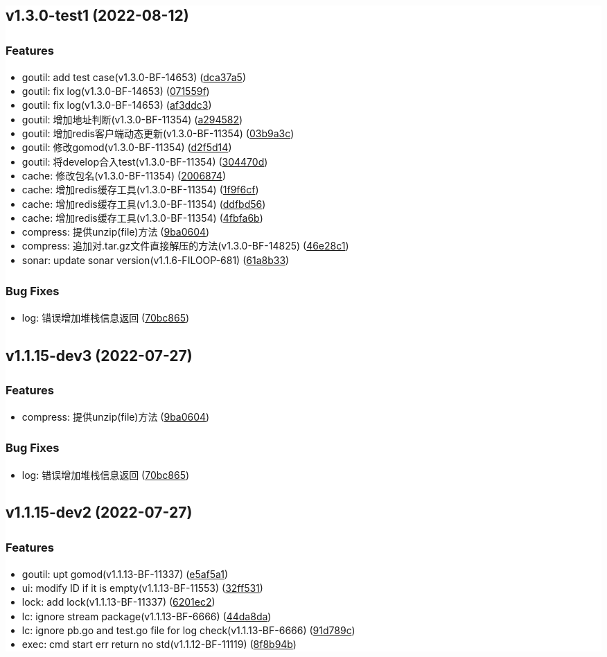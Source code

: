 ## v1.3.0-test1 (2022-08-12)
### Features
- goutil: add test case(v1.3.0-BF-14653) ([dca37a5](http://github.com/Heqiaomu/goutil/commit/dca37a53c71dec4db33f609a957113f2738aa1cd))
- goutil: fix log(v1.3.0-BF-14653) ([071559f](http://github.com/Heqiaomu/goutil/commit/071559f4390f30b804528e14f0ddb95b0c41fa7f))
- goutil: fix log(v1.3.0-BF-14653) ([af3ddc3](http://github.com/Heqiaomu/goutil/commit/af3ddc36a06ea725776eff9d112da06689521d3a))
- goutil: 增加地址判断(v1.3.0-BF-11354) ([a294582](http://github.com/Heqiaomu/goutil/commit/a2945824ef53412fdec0b0af3bd153e4d3bf1dd6))
- goutil: 增加redis客户端动态更新(v1.3.0-BF-11354) ([03b9a3c](http://github.com/Heqiaomu/goutil/commit/03b9a3cbd4a57d4f384dbc3691218ca2e2031b1f))
- goutil: 修改gomod(v1.3.0-BF-11354) ([d2f5d14](http://github.com/Heqiaomu/goutil/commit/d2f5d142927cfb69dd373cc6b8c505986826dfa0))
- goutil: 将develop合入test(v1.3.0-BF-11354) ([304470d](http://github.com/Heqiaomu/goutil/commit/304470d074ac511cd54f2504571a9f66562b5a95))
- cache: 修改包名(v1.3.0-BF-11354) ([2006874](http://github.com/Heqiaomu/goutil/commit/2006874281db686e164d8ca0d3ff1279405c8d14))
- cache: 增加redis缓存工具(v1.3.0-BF-11354) ([1f9f6cf](http://github.com/Heqiaomu/goutil/commit/1f9f6cf6c92121bbc110262790c9f6650e6269df))
- cache: 增加redis缓存工具(v1.3.0-BF-11354) ([ddfbd56](http://github.com/Heqiaomu/goutil/commit/ddfbd5618edfdcce4a25b44fdf64ebd7624ba986))
- cache: 增加redis缓存工具(v1.3.0-BF-11354) ([4fbfa6b](http://github.com/Heqiaomu/goutil/commit/4fbfa6bba7f6f441e958485ef49856926f76df57))
- compress: 提供unzip(file)方法 ([9ba0604](http://github.com/Heqiaomu/goutil/commit/9ba06047edd45efdb917e824ab20af2c2a0e3ca1))
- compress: 追加对.tar.gz文件直接解压的方法(v1.3.0-BF-14825) ([46e28c1](http://github.com/Heqiaomu/goutil/commit/46e28c185db452be12ccb3322e1ffb1b6ac5517a))
- sonar: update sonar version(v1.1.6-FILOOP-681) ([61a8b33](http://github.com/Heqiaomu/goutil/commit/61a8b334b0482c9d30bc8a7de4178ecf7f4c4b16))

### Bug Fixes
- log: 错误增加堆栈信息返回 ([70bc865](http://github.com/Heqiaomu/goutil/commit/70bc865244f9f2dc7479faa3fd7895b65303df94))

## v1.1.15-dev3 (2022-07-27)
### Features
- compress: 提供unzip(file)方法 ([9ba0604](http://github.com/Heqiaomu/goutil/commit/9ba06047edd45efdb917e824ab20af2c2a0e3ca1))

### Bug Fixes
- log: 错误增加堆栈信息返回 ([70bc865](http://github.com/Heqiaomu/goutil/commit/70bc865244f9f2dc7479faa3fd7895b65303df94))

## v1.1.15-dev2 (2022-07-27)
### Features
- goutil: upt gomod(v1.1.13-BF-11337) ([e5af5a1](http://github.com/Heqiaomu/goutil/commit/e5af5a150aa2b8dad42d3fde60dd02d29c4d8484))
- ui: modify ID if it is empty(v1.1.13-BF-11553) ([32ff531](http://github.com/Heqiaomu/goutil/commit/32ff53174f0d1fcd04eb8678c6aa125d68db735e))
- lock: add lock(v1.1.13-BF-11337) ([6201ec2](http://github.com/Heqiaomu/goutil/commit/6201ec206782634a3e55bd8115deb8db6b968a61))
- lc: ignore stream package(v1.1.13-BF-6666) ([44da8da](http://github.com/Heqiaomu/goutil/commit/44da8da32c66da31948d03c9c0585f06c6e24248))
- lc: ignore pb.go and test.go file for log check(v1.1.13-BF-6666) ([91d789c](http://github.com/Heqiaomu/goutil/commit/91d789c46cd3a047da56bad2656d3a93ba51bd97))
- exec: cmd start err return no std(v1.1.12-BF-11119) ([8f8b94b](http://github.com/Heqiaomu/goutil/commit/8f8b94b73ea0d036fa7fa6ccb633119f872038d6))